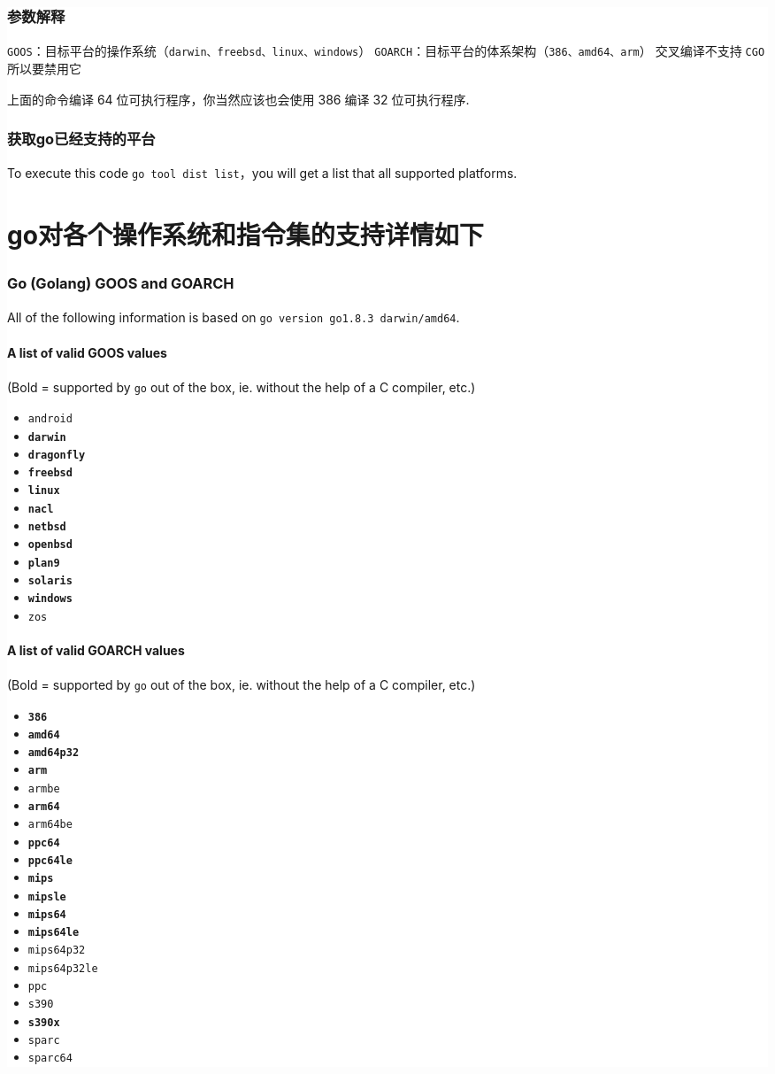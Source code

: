 ### 参数解释

`GOOS`：目标平台的操作系统（`darwin、freebsd、linux、windows`） 
`GOARCH`：目标平台的体系架构（`386、amd64、arm`） 
交叉编译不支持 `CGO` 所以要禁用它

上面的命令编译 64 位可执行程序，你当然应该也会使用 386 编译 32 位可执行程序.

### 获取go已经支持的平台

To execute this code `go tool dist list`，you  will get a list that all supported platforms.

# go对各个操作系统和指令集的支持详情如下

### Go (Golang) GOOS and GOARCH

All of the following information is based on `go version go1.8.3 darwin/amd64`.

#### A list of valid GOOS values

(Bold = supported by `go` out of the box, ie. without the help of a C compiler, etc.)

- `android`
- **`darwin`**
- **`dragonfly`**
- **`freebsd`**
- **`linux`**
- **`nacl`**
- **`netbsd`**
- **`openbsd`**
- **`plan9`**
- **`solaris`**
- **`windows`**
- `zos`

#### A list of valid GOARCH values

(Bold = supported by `go` out of the box, ie. without the help of a C compiler, etc.)

- **`386`**
- **`amd64`**
- **`amd64p32`**
- **`arm`**
- `armbe`
- **`arm64`**
- `arm64be`
- **`ppc64`**
- **`ppc64le`**
- **`mips`**
- **`mipsle`**
- **`mips64`**
- **`mips64le`**
- `mips64p32`
- `mips64p32le`
- `ppc`
- `s390`
- **`s390x`**
- `sparc`
- `sparc64`

